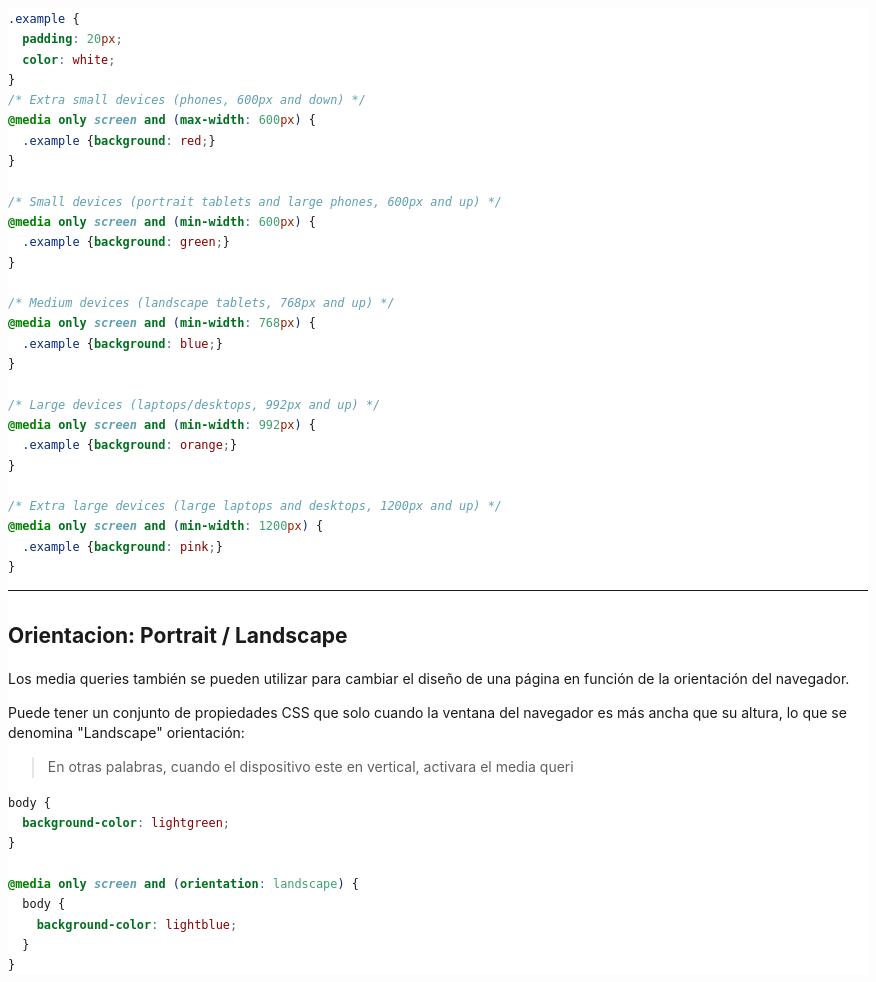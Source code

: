 ```css
.example {
  padding: 20px;
  color: white;
}
/* Extra small devices (phones, 600px and down) */
@media only screen and (max-width: 600px) {
  .example {background: red;}
}

/* Small devices (portrait tablets and large phones, 600px and up) */
@media only screen and (min-width: 600px) {
  .example {background: green;}
}

/* Medium devices (landscape tablets, 768px and up) */
@media only screen and (min-width: 768px) {
  .example {background: blue;}
} 

/* Large devices (laptops/desktops, 992px and up) */
@media only screen and (min-width: 992px) {
  .example {background: orange;}
} 

/* Extra large devices (large laptops and desktops, 1200px and up) */
@media only screen and (min-width: 1200px) {
  .example {background: pink;}
}
```

---
## Orientacion: Portrait / Landscape

Los media queries también se pueden utilizar para cambiar el diseño de una página en función de la orientación del navegador.

Puede tener un conjunto de propiedades CSS que solo cuando la ventana del navegador es más ancha que su altura, lo que se denomina "Landscape" orientación:
> En otras palabras, cuando el dispositivo este en vertical, activara el media queri

```css
body {
  background-color: lightgreen;
}

@media only screen and (orientation: landscape) {
  body {
    background-color: lightblue;
  }
}

```
